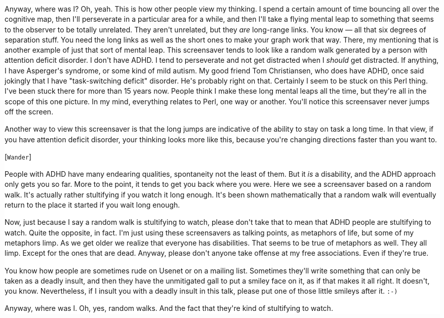 Anyway, where was I? Oh, yeah. This is how other people view my
thinking. I spend a certain amount of time bouncing all over the
cognitive map, then I'll perseverate in a particular area for a while,
and then I'll take a flying mental leap to something that seems to the
observer to be totally unrelated. They aren't unrelated, but they *are*
long-range links. You know — all that six degrees of separation stuff.
You need the long links as well as the short ones to make your graph
work that way. There, my mentioning that is another example of just that
sort of mental leap. This screensaver tends to look like a random walk
generated by a person with attention deficit disorder. I don't have
ADHD. I tend to perseverate and not get distracted when I *should* get
distracted. If anything, I have Asperger's syndrome, or some kind of
mild autism. My good friend Tom Christiansen, who does have ADHD, once
said jokingly that I have "task-switching deficit" disorder. He's
probably right on that. Certainly I seem to be stuck on this Perl thing.
I've been stuck there for more than 15 years now. People think I make
these long mental leaps all the time, but they're all in the scope of
this one picture. In my mind, everything relates to Perl, one way or
another. You'll notice this screensaver never jumps off the screen.

Another way to view this screensaver is that the long jumps are
indicative of the ability to stay on task a long time. In that view, if
you have attention deficit disorder, your thinking looks more like this,
because you're changing directions faster than you want to.

\[`Wander`\]

People with ADHD have many endearing qualities, spontaneity not the
least of them. But it *is* a disability, and the ADHD approach only gets
you so far. More to the point, it tends to get you back where you were.
Here we see a screensaver based on a random walk. It's actually rather
stultifying if you watch it long enough. It's been shown mathematically
that a random walk will eventually return to the place it started if you
wait long enough.

Now, just because I say a random walk is stultifying to watch, please
don't take that to mean that ADHD people are stultifying to watch. Quite
the opposite, in fact. I'm just using these screensavers as talking
points, as metaphors of life, but some of my metaphors limp. As we get
older we realize that everyone has disabilities. That seems to be true
of metaphors as well. They all limp. Except for the ones that are dead.
Anyway, please don't anyone take offense at my free associations. Even
if they're true.

You know how people are sometimes rude on Usenet or on a mailing list.
Sometimes they'll write something that can only be taken as a deadly
insult, and then they have the unmitigated gall to put a smiley face on
it, as if that makes it all right. It doesn't, you know. Nevertheless,
if I insult you with a deadly insult in this talk, please put one of
those little smileys after it. ` :-) `

Anyway, where was I. Oh, yes, random walks. And the fact that they're
kind of stultifying to watch.

